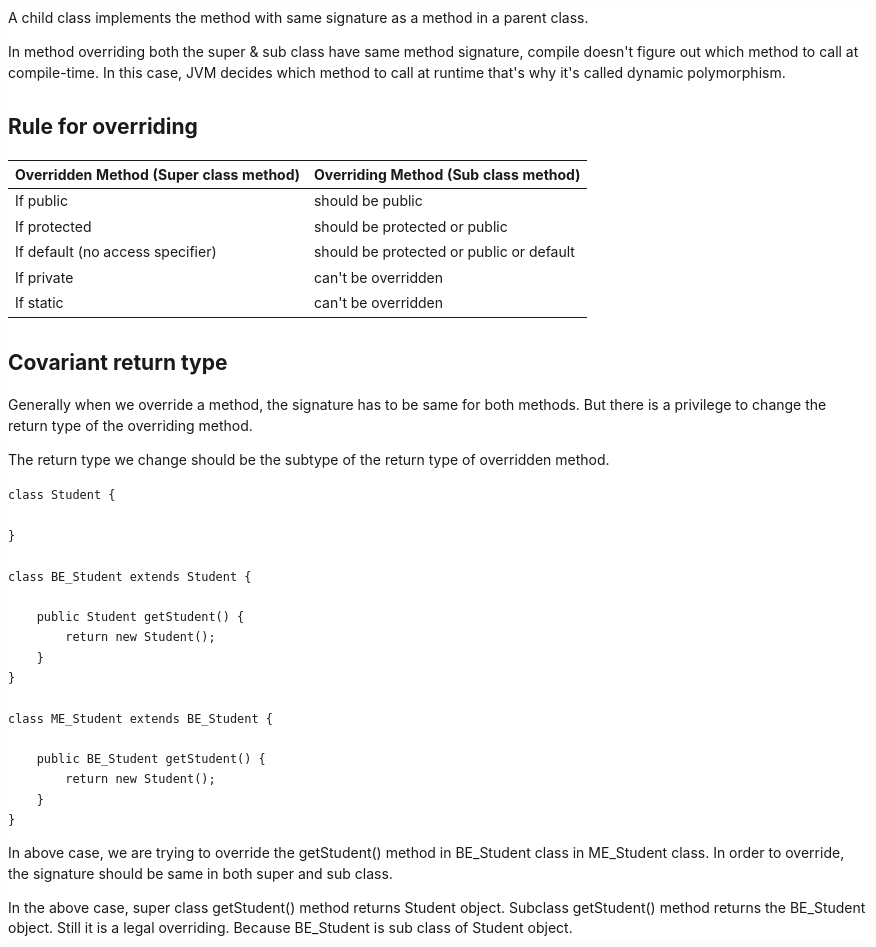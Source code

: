 A child class implements the method with same signature as a method in a parent class.

In method overriding both the super &amp; sub class have same method signature, compile doesn&#39;t figure out which method to call at compile-time. In this case, JVM decides which method to call at runtime that&#39;s why it&#39;s called dynamic polymorphism.

## Rule for overriding

| **Overridden Method (Super class method)** | **Overriding Method (Sub class method)** |
| --- | --- |
| If public | should be public |
| If protected | should be protected or public |
| If default (no access specifier) | should be protected or public or default |
| If private | can&#39;t be overridden |
| If static | can&#39;t be overridden |

## Covariant return type

Generally when we override a method, the signature has to be same for both methods. But there is a privilege to change the return type of the overriding method.

The return type we change should be the subtype of the return type of overridden method.

```
class Student {

}

class BE_Student extends Student {

	public Student getStudent() {
		return new Student();
	}
}

class ME_Student extends BE_Student {

	public BE_Student getStudent() {
		return new Student();
	}
}
```

In above case, we are trying to override the getStudent() method in BE\_Student class in ME\_Student class. In order to override, the signature should be same in both super and sub class.

In the above case, super class getStudent() method returns Student object. Subclass getStudent() method returns the BE\_Student object. Still it is a legal overriding. Because BE\_Student is sub class of Student object.
